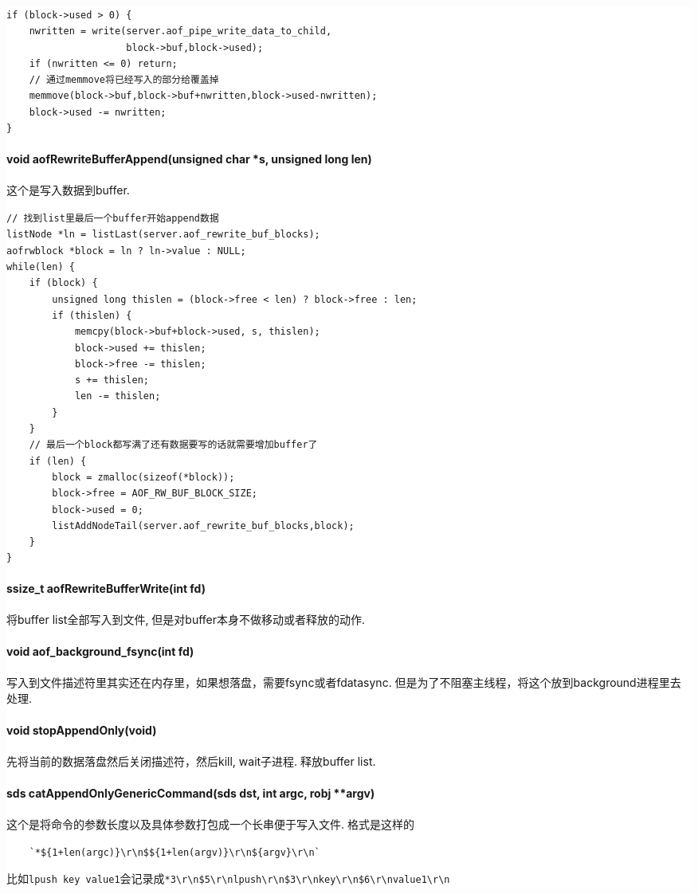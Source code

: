     if (block->used > 0) {
        nwritten = write(server.aof_pipe_write_data_to_child,
                         block->buf,block->used);
        if (nwritten <= 0) return;
        // 通过memmove将已经写入的部分给覆盖掉
        memmove(block->buf,block->buf+nwritten,block->used-nwritten);
        block->used -= nwritten;
    }

#### void aofRewriteBufferAppend(unsigned char *s, unsigned long len)
这个是写入数据到buffer.

    // 找到list里最后一个buffer开始append数据
    listNode *ln = listLast(server.aof_rewrite_buf_blocks);
    aofrwblock *block = ln ? ln->value : NULL;
    while(len) {
        if (block) {
            unsigned long thislen = (block->free < len) ? block->free : len;
            if (thislen) {
                memcpy(block->buf+block->used, s, thislen);
                block->used += thislen;
                block->free -= thislen;
                s += thislen;
                len -= thislen;
            }
        }
        // 最后一个block都写满了还有数据要写的话就需要增加buffer了
        if (len) {
            block = zmalloc(sizeof(*block));
            block->free = AOF_RW_BUF_BLOCK_SIZE;
            block->used = 0;
            listAddNodeTail(server.aof_rewrite_buf_blocks,block);
        }
    }

#### ssize_t aofRewriteBufferWrite(int fd)
将buffer list全部写入到文件, 但是对buffer本身不做移动或者释放的动作.

#### void aof_background_fsync(int fd)
写入到文件描述符里其实还在内存里，如果想落盘，需要fsync或者fdatasync. 但是为了不阻塞主线程，将这个放到background进程里去处理.

#### void stopAppendOnly(void)
先将当前的数据落盘然后关闭描述符，然后kill, wait子进程. 释放buffer list.

#### sds catAppendOnlyGenericCommand(sds dst, int argc, robj **argv)
这个是将命令的参数长度以及具体参数打包成一个长串便于写入文件.
格式是这样的

        `*${1+len(argc)}\r\n$${1+len(argv)}\r\n${argv}\r\n`

比如`lpush key value1`会记录成`*3\r\n$5\r\nlpush\r\n$3\r\nkey\r\n$6\r\nvalue1\r\n`
